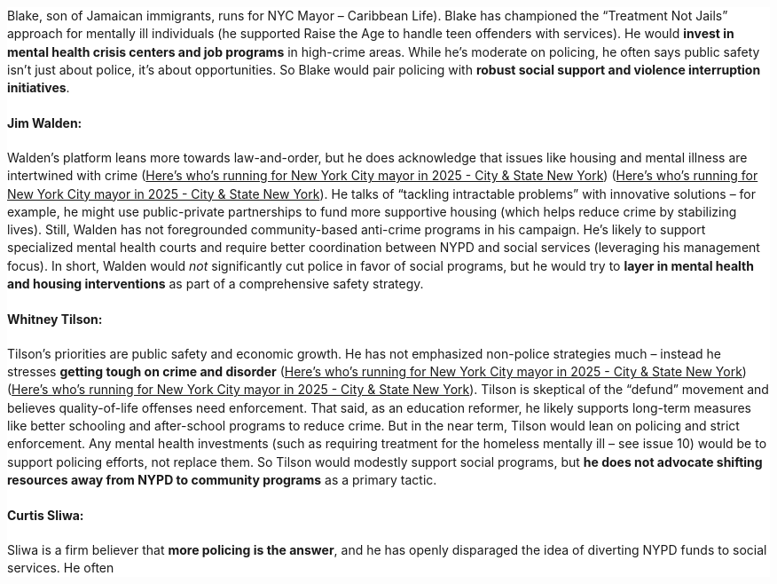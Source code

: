 Blake, son of Jamaican immigrants, runs for NYC Mayor – Caribbean
Life</a>). Blake has championed the “Treatment Not Jails” approach for
mentally ill individuals (he supported Raise the Age to handle teen
offenders with services). He would <strong>invest in mental health
crisis centers and job programs</strong> in high-crime areas. While he’s
moderate on policing, he often says public safety isn’t just about
police, it’s about opportunities. So Blake would pair policing with
<strong>robust social support and violence interruption
initiatives</strong>.</p>
                    </div>
                    <div class="p-3 border-l-4 border-blue-500 bg-blue-50">
                        <h4 class="font-bold">Jim Walden:</h4>
                        <p class="text-slate-700"> Walden’s platform leans more towards
law-and-order, but he does acknowledge that issues like housing and
mental illness are intertwined with crime (<a class="underline hover:text-blue-600"
href="https://www.cityandstateny.com/politics/2025/03/heres-whos-running-new-york-city-mayor-2025/401994/#:~:text=Where%E2%80%99s%20home%3F%20Brooklyn%20Heights%2C%20Brooklyn">Here’s
who’s running for New York City mayor in 2025 - City &amp; State New
York</a>) (<a class="underline hover:text-blue-600"
href="https://www.cityandstateny.com/politics/2025/03/heres-whos-running-new-york-city-mayor-2025/401994/#:~:text=What%20is%20he%20running%20on%3F,private%20partnerships">Here’s
who’s running for New York City mayor in 2025 - City &amp; State New
York</a>). He talks of “tackling intractable problems” with innovative
solutions – for example, he might use public-private partnerships to
fund more supportive housing (which helps reduce crime by stabilizing
lives). Still, Walden has not foregrounded community-based anti-crime
programs in his campaign. He’s likely to support specialized mental
health courts and require better coordination between NYPD and social
services (leveraging his management focus). In short, Walden would
<em>not</em> significantly cut police in favor of social programs, but
he would try to <strong>layer in mental health and housing
interventions</strong> as part of a comprehensive safety strategy.</p>
                    </div>
                    <div class="p-3 border-l-4 border-blue-500 bg-blue-50">
                        <h4 class="font-bold">Whitney Tilson:</h4>
                        <p class="text-slate-700"> Tilson’s priorities are public
safety and economic growth. He has not emphasized non-police strategies
much – instead he stresses <strong>getting tough on crime and
disorder</strong> (<a class="underline hover:text-blue-600"
href="https://www.cityandstateny.com/politics/2025/03/heres-whos-running-new-york-city-mayor-2025/401994/#:~:text=His%20ideological%20stance%20in%20brief%3A,moderate%20focused%20on%20public%20safety">Here’s
who’s running for New York City mayor in 2025 - City &amp; State New
York</a>) (<a class="underline hover:text-blue-600"
href="https://www.cityandstateny.com/politics/2025/03/heres-whos-running-new-york-city-mayor-2025/401994/#:~:text=His%20ideological%20stance%20in%20brief%3A,moderate%20focused%20on%20public%20safety">Here’s
who’s running for New York City mayor in 2025 - City &amp; State New
York</a>). Tilson is skeptical of the “defund” movement and believes
quality-of-life offenses need enforcement. That said, as an education
reformer, he likely supports long-term measures like better schooling
and after-school programs to reduce crime. But in the near term, Tilson
would lean on policing and strict enforcement. Any mental health
investments (such as requiring treatment for the homeless mentally ill –
see issue 10) would be to support policing efforts, not replace them. So
Tilson would modestly support social programs, but <strong>he does not
advocate shifting resources away from NYPD to community
programs</strong> as a primary tactic.</p>
                    </div>
                    <div class="p-3 border-l-4 border-blue-500 bg-blue-50">
                        <h4 class="font-bold">Curtis Sliwa:</h4>
                        <p class="text-slate-700"> Sliwa is a firm believer that
<strong>more policing is the answer</strong>, and he has openly
disparaged the idea of diverting NYPD funds to social services. He often